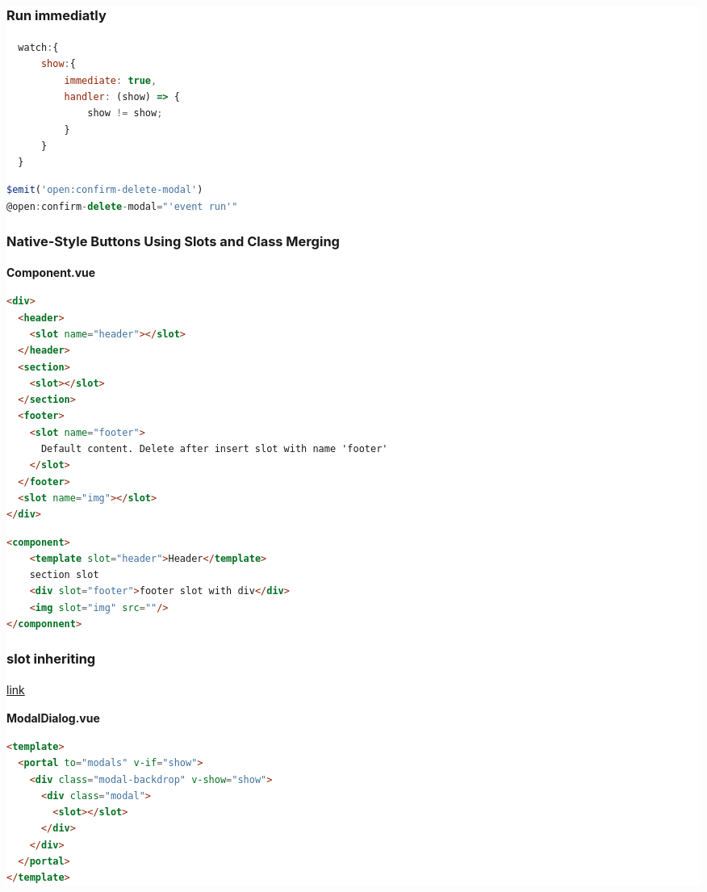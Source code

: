 ### Run immediatly

```js
  watch:{
      show:{
          immediate: true,
          handler: (show) => {
              show != show;
          }
      }
  }
```

```js
$emit('open:confirm-delete-modal')
@open:confirm-delete-modal="'event run'"
```

### Native-Style Buttons Using Slots and Class Merging

**Component.vue**

```html
<div>
  <header>
    <slot name="header"></slot>
  </header>
  <section>
    <slot></slot>
  </section>
  <footer>
    <slot name="footer">
      Default content. Delete after insert slot with name 'footer'
    </slot>
  </footer>
  <slot name="img"></slot>
</div>
```

```html
<component>
    <template slot="header">Header</template>
    section slot
    <div slot="footer">footer slot with div</div>
    <img slot="img" src=""/>
</componnent>
```

### slot inheriting

[link](https://codesandbox.io/s/jj8vjjxlk9?from-embed)

**ModalDialog.vue**

```html
<template>
  <portal to="modals" v-if="show">
    <div class="modal-backdrop" v-show="show">
      <div class="modal">
        <slot></slot>
      </div>
    </div>
  </portal>
</template>
```
